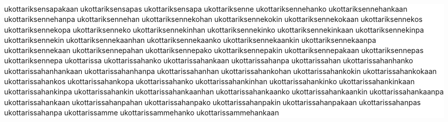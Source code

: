ukottariksensapakaan
ukottariksensapas
ukottariksensapa
ukottariksenne
ukottariksennehanko
ukottariksennehankaan
ukottariksennehanpa
ukottariksennehan
ukottariksennekohan
ukottariksennekokin
ukottariksennekokaan
ukottariksennekos
ukottariksennekopa
ukottariksenneko
ukottariksennekinhan
ukottariksennekinko
ukottariksennekinkaan
ukottariksennekinpa
ukottariksennekin
ukottariksennekaanhan
ukottariksennekaanko
ukottariksennekaankin
ukottariksennekaanpa
ukottariksennekaan
ukottariksennepahan
ukottariksennepako
ukottariksennepakin
ukottariksennepakaan
ukottariksennepas
ukottariksennepa
ukottarissa
ukottarissahanko
ukottarissahankaan
ukottarissahanpa
ukottarissahan
ukottarissahanhanko
ukottarissahanhankaan
ukottarissahanhanpa
ukottarissahanhan
ukottarissahankohan
ukottarissahankokin
ukottarissahankokaan
ukottarissahankos
ukottarissahankopa
ukottarissahanko
ukottarissahankinhan
ukottarissahankinko
ukottarissahankinkaan
ukottarissahankinpa
ukottarissahankin
ukottarissahankaanhan
ukottarissahankaanko
ukottarissahankaankin
ukottarissahankaanpa
ukottarissahankaan
ukottarissahanpahan
ukottarissahanpako
ukottarissahanpakin
ukottarissahanpakaan
ukottarissahanpas
ukottarissahanpa
ukottarissamme
ukottarissammehanko
ukottarissammehankaan
